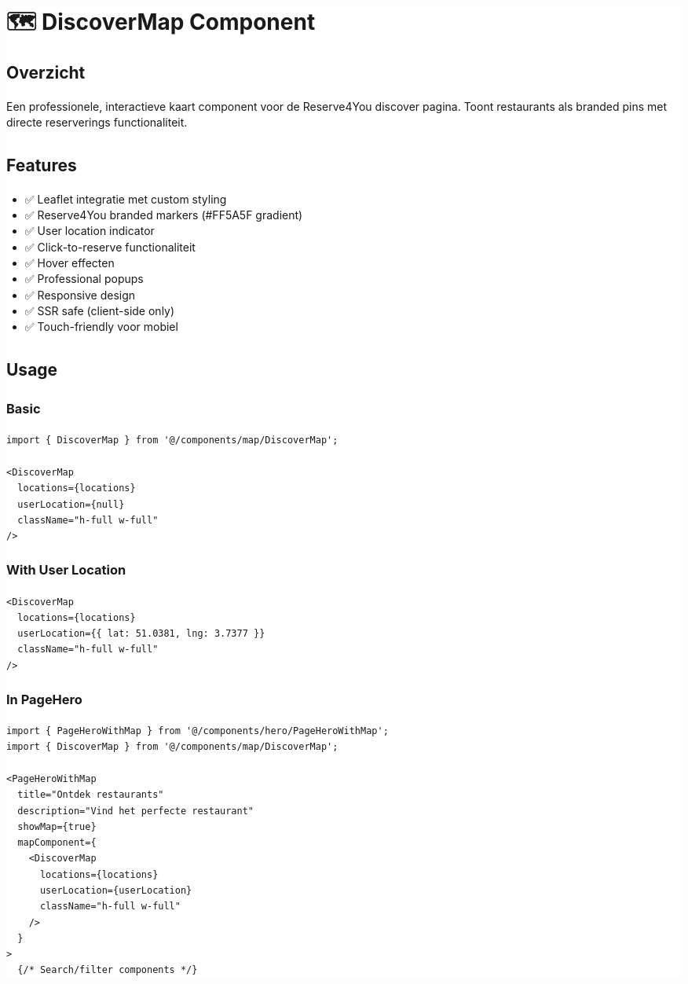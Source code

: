# 🗺️ DiscoverMap Component

## Overzicht

Een professionele, interactieve kaart component voor de Reserve4You discover pagina. Toont restaurants als branded pins met directe reserverings functionaliteit.

## Features

- ✅ Leaflet integratie met custom styling
- ✅ Reserve4You branded markers (#FF5A5F gradient)
- ✅ User location indicator
- ✅ Click-to-reserve functionaliteit
- ✅ Hover effecten
- ✅ Professional popups
- ✅ Responsive design
- ✅ SSR safe (client-side only)
- ✅ Touch-friendly voor mobiel

## Usage

### Basic

```tsx
import { DiscoverMap } from '@/components/map/DiscoverMap';

<DiscoverMap 
  locations={locations}
  userLocation={null}
  className="h-full w-full"
/>
```

### With User Location

```tsx
<DiscoverMap 
  locations={locations}
  userLocation={{ lat: 51.0381, lng: 3.7377 }}
  className="h-full w-full"
/>
```

### In PageHero

```tsx
import { PageHeroWithMap } from '@/components/hero/PageHeroWithMap';
import { DiscoverMap } from '@/components/map/DiscoverMap';

<PageHeroWithMap
  title="Ontdek restaurants"
  description="Vind het perfecte restaurant"
  showMap={true}
  mapComponent={
    <DiscoverMap 
      locations={locations}
      userLocation={userLocation}
      className="h-full w-full"
    />
  }
>
  {/* Search/filter components */}
```